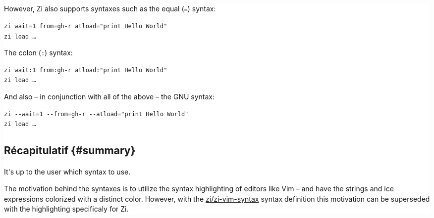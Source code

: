 However, Zi also supports syntaxes such as the equal (`=`) syntax:

```shell
zi wait=1 from=gh-r atload="print Hello World"
zi load …
```

The colon (`:`) syntax:

```shell showLineNumbers
zi wait:1 from:gh-r atload:"print Hello World"
zi load …
```

And also – in conjunction with all of the above – the GNU syntax:

```shell showLineNumbers
zi --wait=1 --from=gh-r --atload="print Hello World"
zi load …
```

## <i class="fa-solid fa-book-bookmark"></i> Récapitulatif {#summary}

It's up to the user which syntax to use.

The motivation behind the syntaxes is to utilize the syntax highlighting of editors like Vim – and have the strings and ice expressions colorized with a distinct color. However, with the [zi/zi-vim-syntax][11] syntax definition this motivation can be superseded with the highlighting specificaly for Zi.








[1]: https://github.com/trapd00r/LS_COLORS
[2]: https://github.com/ogham/exa
[5]: https://github.com/direnv/direnv
[6]: https://github.com/direnv/direnv/releases/
[zpfx]: /docs/guides/customization#$ZPFX
[9]: /docs/getting_started/overview
[11]: https://github.com/z-shell/zi-vim-syntax
